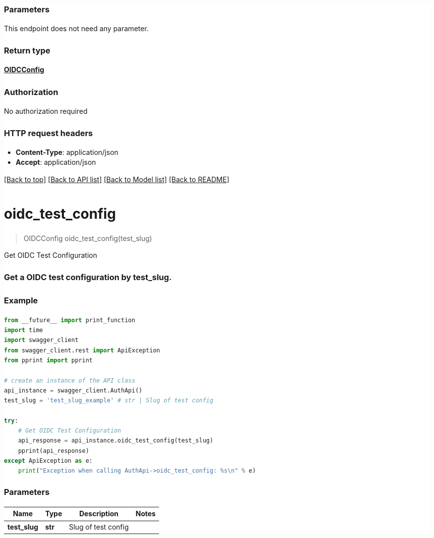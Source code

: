 ### Parameters
This endpoint does not need any parameter.

### Return type

[**OIDCConfig**](OIDCConfig.md)

### Authorization

No authorization required

### HTTP request headers

 - **Content-Type**: application/json
 - **Accept**: application/json

[[Back to top]](#) [[Back to API list]](../README.md#documentation-for-api-endpoints) [[Back to Model list]](../README.md#documentation-for-models) [[Back to README]](../README.md)

# **oidc_test_config**
> OIDCConfig oidc_test_config(test_slug)

Get OIDC Test Configuration

### Get a OIDC test configuration by test_slug. 

### Example
```python
from __future__ import print_function
import time
import swagger_client
from swagger_client.rest import ApiException
from pprint import pprint

# create an instance of the API class
api_instance = swagger_client.AuthApi()
test_slug = 'test_slug_example' # str | Slug of test config

try:
    # Get OIDC Test Configuration
    api_response = api_instance.oidc_test_config(test_slug)
    pprint(api_response)
except ApiException as e:
    print("Exception when calling AuthApi->oidc_test_config: %s\n" % e)
```

### Parameters

Name | Type | Description  | Notes
------------- | ------------- | ------------- | -------------
 **test_slug** | **str**| Slug of test config | 
